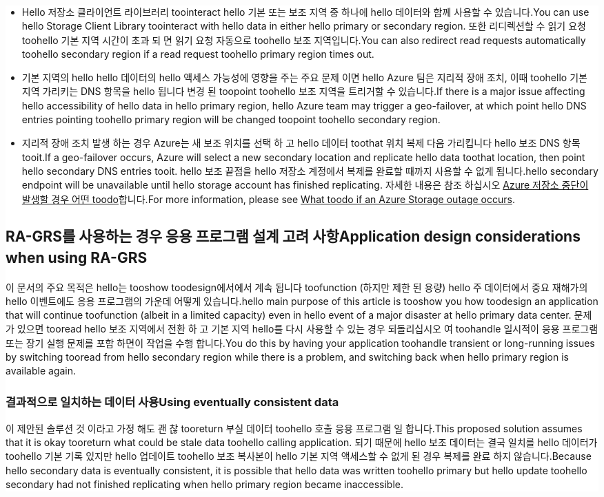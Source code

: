 * <span data-ttu-id="10ed1-121">Hello 저장소 클라이언트 라이브러리 toointeract hello 기본 또는 보조 지역 중 하나에 hello 데이터와 함께 사용할 수 있습니다.</span><span class="sxs-lookup"><span data-stu-id="10ed1-121">You can use hello Storage Client Library toointeract with hello data in either hello primary or secondary region.</span></span> <span data-ttu-id="10ed1-122">또한 리디렉션할 수 읽기 요청 toohello 기본 지역 시간이 초과 되 면 읽기 요청 자동으로 toohello 보조 지역입니다.</span><span class="sxs-lookup"><span data-stu-id="10ed1-122">You can also redirect read requests automatically toohello secondary region if a read request toohello primary region times out.</span></span>

* <span data-ttu-id="10ed1-123">기본 지역의 hello hello 데이터의 hello 액세스 가능성에 영향을 주는 주요 문제 이면 hello Azure 팀은 지리적 장애 조치, 이때 toohello 기본 지역 가리키는 DNS 항목을 hello 됩니다 변경 된 toopoint toohello 보조 지역을 트리거할 수 있습니다.</span><span class="sxs-lookup"><span data-stu-id="10ed1-123">If there is a major issue affecting hello accessibility of hello data in hello primary region, hello Azure team may trigger a geo-failover, at which point hello DNS entries pointing toohello primary region will be changed toopoint toohello secondary region.</span></span>

* <span data-ttu-id="10ed1-124">지리적 장애 조치 발생 하는 경우 Azure는 새 보조 위치를 선택 하 고 hello 데이터 toothat 위치 복제 다음 가리킵니다 hello 보조 DNS 항목 tooit.</span><span class="sxs-lookup"><span data-stu-id="10ed1-124">If a geo-failover occurs, Azure will select a new secondary location and replicate hello data toothat location, then point hello secondary DNS entries tooit.</span></span> <span data-ttu-id="10ed1-125">hello 보조 끝점을 hello 저장소 계정에서 복제를 완료할 때까지 사용할 수 없게 됩니다.</span><span class="sxs-lookup"><span data-stu-id="10ed1-125">hello secondary endpoint will be unavailable until hello storage account has finished replicating.</span></span> <span data-ttu-id="10ed1-126">자세한 내용은 참조 하십시오 [Azure 저장소 중단이 발생할 경우 어떤 toodo](https://docs.microsoft.com/en-us/azure/storage/storage-disaster-recovery-guidance)합니다.</span><span class="sxs-lookup"><span data-stu-id="10ed1-126">For more information, please see [What toodo if an Azure Storage outage occurs](https://docs.microsoft.com/en-us/azure/storage/storage-disaster-recovery-guidance).</span></span>

## <a name="application-design-considerations-when-using-ra-grs"></a><span data-ttu-id="10ed1-127">RA-GRS를 사용하는 경우 응용 프로그램 설계 고려 사항</span><span class="sxs-lookup"><span data-stu-id="10ed1-127">Application design considerations when using RA-GRS</span></span>

<span data-ttu-id="10ed1-128">이 문서의 주요 목적은 hello는 tooshow toodesign에서에서 계속 됩니다 toofunction (하지만 제한 된 용량) hello 주 데이터에서 중요 재해가의 hello 이벤트에도 응용 프로그램의 가운데 어떻게 있습니다.</span><span class="sxs-lookup"><span data-stu-id="10ed1-128">hello main purpose of this article is tooshow you how toodesign an application that will continue toofunction (albeit in a limited capacity) even in hello event of a major disaster at hello primary data center.</span></span> <span data-ttu-id="10ed1-129">문제가 있으면 tooread hello 보조 지역에서 전환 하 고 기본 지역 hello를 다시 사용할 수 있는 경우 되돌리십시오 여 toohandle 일시적이 응용 프로그램 또는 장기 실행 문제를 포함 하면이 작업을 수행 합니다.</span><span class="sxs-lookup"><span data-stu-id="10ed1-129">You do this by having your application toohandle transient or long-running issues by switching tooread from hello secondary region while there is a problem, and switching back when hello primary region is available again.</span></span>

### <a name="using-eventually-consistent-data"></a><span data-ttu-id="10ed1-130">결과적으로 일치하는 데이터 사용</span><span class="sxs-lookup"><span data-stu-id="10ed1-130">Using eventually consistent data</span></span>

<span data-ttu-id="10ed1-131">이 제안된 솔루션 것 이라고 가정 해도 괜 찮 tooreturn 부실 데이터 toohello 호출 응용 프로그램 일 합니다.</span><span class="sxs-lookup"><span data-stu-id="10ed1-131">This proposed solution assumes that it is okay tooreturn what could be stale data toohello calling application.</span></span> <span data-ttu-id="10ed1-132">되기 때문에 hello 보조 데이터는 결국 일치를 hello 데이터가 toohello 기본 기록 있지만 hello 업데이트 toohello 보조 복사본이 hello 기본 지역 액세스할 수 없게 된 경우 복제를 완료 하지 않습니다.</span><span class="sxs-lookup"><span data-stu-id="10ed1-132">Because hello secondary data is eventually consistent, it is possible that hello data was written toohello primary but hello update toohello secondary had not finished replicating when hello primary region became inaccessible.</span></span>
